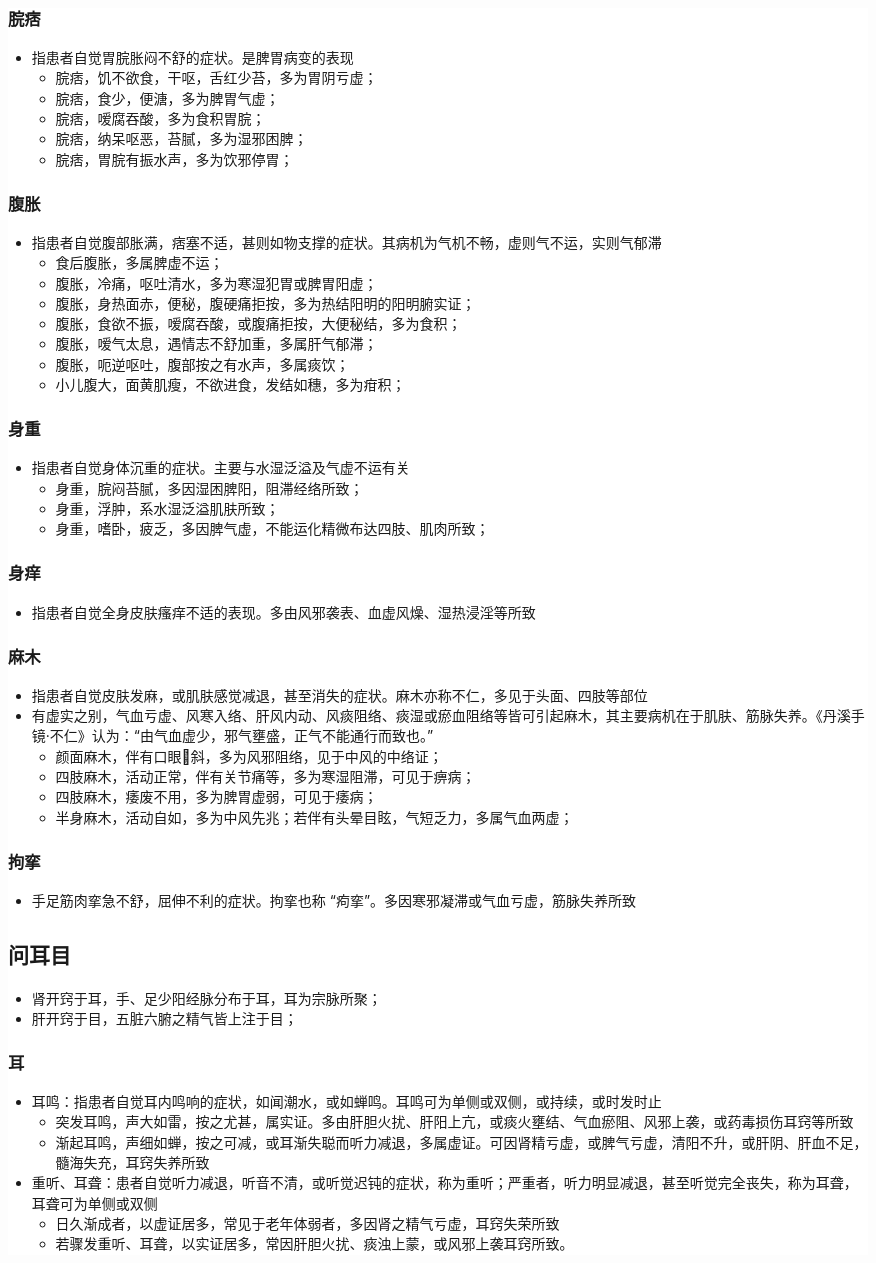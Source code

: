 ### 脘痞
- 指患者自觉胃脘胀闷不舒的症状。是脾胃病变的表现
  - 脘痞，饥不欲食，干呕，舌红少苔，多为胃阴亏虚；
  - 脘痞，食少，便溏，多为脾胃气虚；
  - 脘痞，嗳腐吞酸，多为食积胃脘；
  - 脘痞，纳呆呕恶，苔腻，多为湿邪困脾；
  - 脘痞，胃脘有振水声，多为饮邪停胃；

### 腹胀
- 指患者自觉腹部胀满，痞塞不适，甚则如物支撑的症状。其病机为气机不畅，虚则气不运，实则气郁滞
  - 食后腹胀，多属脾虚不运；
  - 腹胀，冷痛，呕吐清水，多为寒湿犯胃或脾胃阳虚；
  - 腹胀，身热面赤，便秘，腹硬痛拒按，多为热结阳明的阳明腑实证；
  - 腹胀，食欲不振，嗳腐吞酸，或腹痛拒按，大便秘结，多为食积；
  - 腹胀，嗳气太息，遇情志不舒加重，多属肝气郁滞；
  - 腹胀，呃逆呕吐，腹部按之有水声，多属痰饮；
  - 小儿腹大，面黄肌瘦，不欲进食，发结如穗，多为疳积；

### 身重
- 指患者自觉身体沉重的症状。主要与水湿泛溢及气虚不运有关
  - 身重，脘闷苔腻，多因湿困脾阳，阻滞经络所致；
  - 身重，浮肿，系水湿泛溢肌肤所致；
  - 身重，嗜卧，疲乏，多因脾气虚，不能运化精微布达四肢、肌肉所致；

### 身痒
- 指患者自觉全身皮肤瘙痒不适的表现。多由风邪袭表、血虚风燥、湿热浸淫等所致

### 麻木
- 指患者自觉皮肤发麻，或肌肤感觉减退，甚至消失的症状。麻木亦称不仁，多见于头面、四肢等部位
- 有虚实之别，气血亏虚、风寒入络、肝风内动、风痰阻络、痰湿或瘀血阻络等皆可引起麻木，其主要病机在于肌肤、筋脉失养。《丹溪手镜·不仁》认为：“由气血虚少，邪气壅盛，正气不能通行而致也。”
  - 颜面麻木，伴有口眼斜，多为风邪阻络，见于中风的中络证；
  - 四肢麻木，活动正常，伴有关节痛等，多为寒湿阻滞，可见于痹病；
  - 四肢麻木，痿废不用，多为脾胃虚弱，可见于痿病；
  - 半身麻木，活动自如，多为中风先兆；若伴有头晕目眩，气短乏力，多属气血两虚；

### 拘挛
- 手足筋肉挛急不舒，屈伸不利的症状。拘挛也称 “痀挛”。多因寒邪凝滞或气血亏虚，筋脉失养所致

## 问耳目
- 肾开窍于耳，手、足少阳经脉分布于耳，耳为宗脉所聚；
- 肝开窍于目，五脏六腑之精气皆上注于目；

### 耳
- 耳鸣：指患者自觉耳内鸣响的症状，如闻潮水，或如蝉鸣。耳鸣可为单侧或双侧，或持续，或时发时止
  - 突发耳鸣，声大如雷，按之尤甚，属实证。多由肝胆火扰、肝阳上亢，或痰火壅结、气血瘀阻、风邪上袭，或药毒损伤耳窍等所致
  - 渐起耳鸣，声细如蝉，按之可减，或耳渐失聪而听力减退，多属虚证。可因肾精亏虚，或脾气亏虚，清阳不升，或肝阴、肝血不足，髓海失充，耳窍失养所致
- 重听、耳聋：患者自觉听力减退，听音不清，或听觉迟钝的症状，称为重听；严重者，听力明显减退，甚至听觉完全丧失，称为耳聋，耳聋可为单侧或双侧
  - 日久渐成者，以虚证居多，常见于老年体弱者，多因肾之精气亏虚，耳窍失荣所致
  - 若骤发重听、耳聋，以实证居多，常因肝胆火扰、痰浊上蒙，或风邪上袭耳窍所致。

